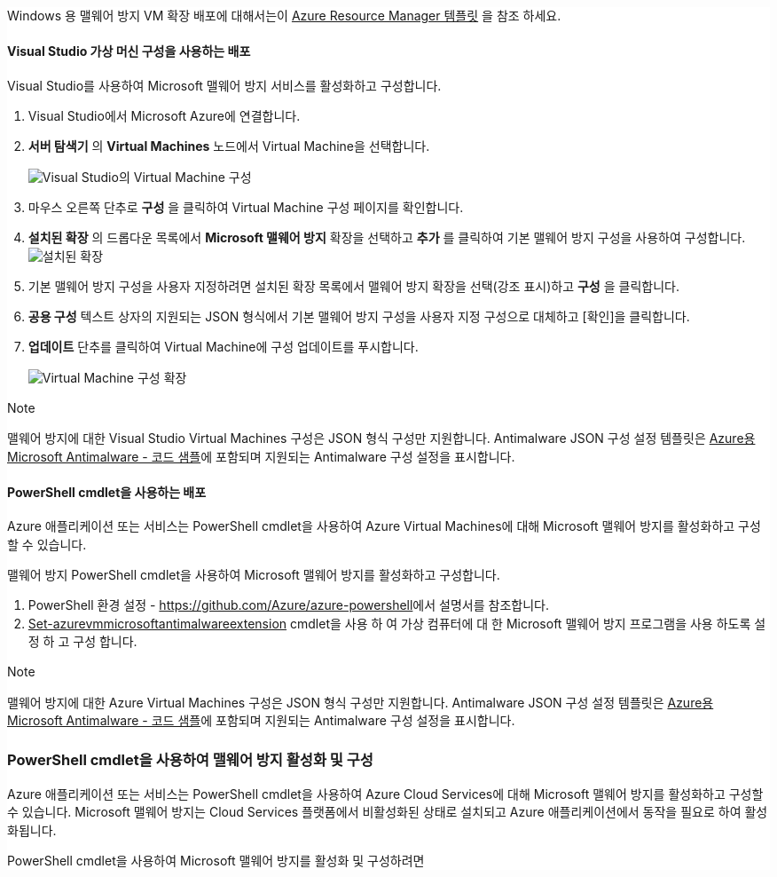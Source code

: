 Windows 용 맬웨어 방지 VM 확장 배포에 대해서는이 [Azure Resource Manager 템플릿](https://github.com/Azure/azure-quickstart-templates/blob/master/anti-malware-extension-windows-vm/azuredeploy.json#L261) 을 참조 하세요.

#### <a name="deployment-using-the-visual-studio-virtual-machine-configuration"></a>Visual Studio 가상 머신 구성을 사용하는 배포

Visual Studio를 사용하여 Microsoft 맬웨어 방지 서비스를 활성화하고 구성합니다.

1. Visual Studio에서 Microsoft Azure에 연결합니다.

2. **서버 탐색기** 의 **Virtual Machines** 노드에서 Virtual Machine을 선택합니다.

   ![Visual Studio의 Virtual Machine 구성](./media/antimalware/sec-azantimal-fig5.PNG)

3. 마우스 오른쪽 단추로 **구성** 을 클릭하여 Virtual Machine 구성 페이지를 확인합니다.

4. **설치된 확장** 의 드롭다운 목록에서 **Microsoft 맬웨어 방지** 확장을 선택하고 **추가** 를 클릭하여 기본 맬웨어 방지 구성을 사용하여 구성합니다.
    ![설치된 확장](./media/antimalware/sec-azantimal-fig6.PNG)
5. 기본 맬웨어 방지 구성을 사용자 지정하려면 설치된 확장 목록에서 맬웨어 방지 확장을 선택(강조 표시)하고 **구성** 을 클릭합니다.

6. **공용 구성** 텍스트 상자의 지원되는 JSON 형식에서 기본 맬웨어 방지 구성을 사용자 지정 구성으로 대체하고 [확인]을 클릭합니다.

7. **업데이트** 단추를 클릭하여 Virtual Machine에 구성 업데이트를 푸시합니다.

    ![Virtual Machine 구성 확장](./media/antimalware/sec-azantimal-fig7.PNG)

> [!NOTE]
>맬웨어 방지에 대한 Visual Studio Virtual Machines 구성은 JSON 형식 구성만 지원합니다. Antimalware JSON 구성 설정 템플릿은 [Azure용 Microsoft Antimalware - 코드 샘플](/samples/browse/?redirectedfrom=TechNet-Gallery "Azure용 Microsoft Antimalware - 코드 샘플")에 포함되며 지원되는 Antimalware 구성 설정을 표시합니다.

#### <a name="deployment-using-powershell-cmdlets"></a>PowerShell cmdlet을 사용하는 배포

Azure 애플리케이션 또는 서비스는 PowerShell cmdlet을 사용하여 Azure Virtual Machines에 대해 Microsoft 맬웨어 방지를 활성화하고 구성할 수 있습니다.

맬웨어 방지 PowerShell cmdlet을 사용하여 Microsoft 맬웨어 방지를 활성화하고 구성합니다.

1. PowerShell 환경 설정 - <https://github.com/Azure/azure-powershell>에서 설명서를 참조합니다.
2. [Set-azurevmmicrosoftantimalwareextension](/powershell/module/servicemanagement/azure.service/set-azurevmmicrosoftantimalwareextension) cmdlet을 사용 하 여 가상 컴퓨터에 대 한 Microsoft 맬웨어 방지 프로그램을 사용 하도록 설정 하 고 구성 합니다.

> [!NOTE]
>맬웨어 방지에 대한 Azure Virtual Machines 구성은 JSON 형식 구성만 지원합니다. Antimalware JSON 구성 설정 템플릿은 [Azure용 Microsoft Antimalware - 코드 샘플](/samples/browse/?redirectedfrom=TechNet-Gallery "Azure용 Microsoft Antimalware - 코드 샘플")에 포함되며 지원되는 Antimalware 구성 설정을 표시합니다.

### <a name="enable-and-configure-antimalware-using-powershell-cmdlets"></a>PowerShell cmdlet을 사용하여 맬웨어 방지 활성화 및 구성

Azure 애플리케이션 또는 서비스는 PowerShell cmdlet을 사용하여 Azure Cloud Services에 대해 Microsoft 맬웨어 방지를 활성화하고 구성할 수 있습니다. Microsoft 맬웨어 방지는 Cloud Services 플랫폼에서 비활성화된 상태로 설치되고 Azure 애플리케이션에서 동작을 필요로 하여 활성화됩니다.

PowerShell cmdlet을 사용하여 Microsoft 맬웨어 방지를 활성화 및 구성하려면
